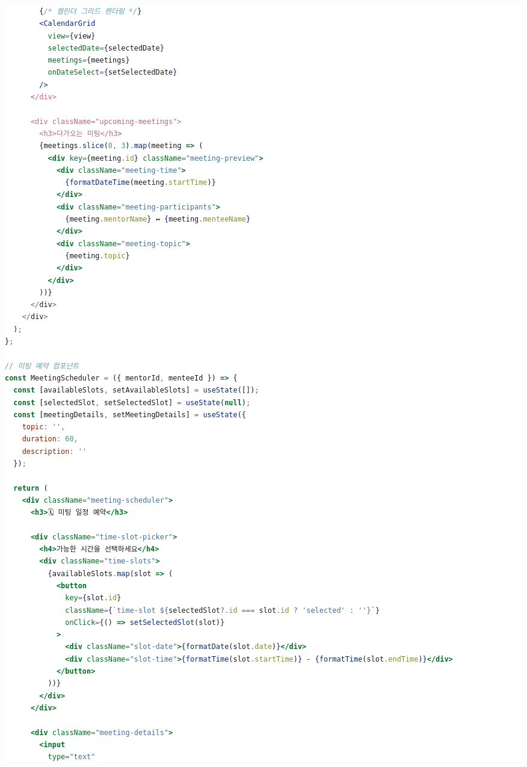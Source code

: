 ```jsx
        {/* 캘린더 그리드 렌더링 */}
        <CalendarGrid 
          view={view}
          selectedDate={selectedDate}
          meetings={meetings}
          onDateSelect={setSelectedDate}
        />
      </div>
      
      <div className="upcoming-meetings">
        <h3>다가오는 미팅</h3>
        {meetings.slice(0, 3).map(meeting => (
          <div key={meeting.id} className="meeting-preview">
            <div className="meeting-time">
              {formatDateTime(meeting.startTime)}
            </div>
            <div className="meeting-participants">
              {meeting.mentorName} ↔ {meeting.menteeName}
            </div>
            <div className="meeting-topic">
              {meeting.topic}
            </div>
          </div>
        ))}
      </div>
    </div>
  );
};

// 미팅 예약 컴포넌트
const MeetingScheduler = ({ mentorId, menteeId }) => {
  const [availableSlots, setAvailableSlots] = useState([]);
  const [selectedSlot, setSelectedSlot] = useState(null);
  const [meetingDetails, setMeetingDetails] = useState({
    topic: '',
    duration: 60,
    description: ''
  });
  
  return (
    <div className="meeting-scheduler">
      <h3>🗓️ 미팅 일정 예약</h3>
      
      <div className="time-slot-picker">
        <h4>가능한 시간을 선택하세요</h4>
        <div className="time-slots">
          {availableSlots.map(slot => (
            <button
              key={slot.id}
              className={`time-slot ${selectedSlot?.id === slot.id ? 'selected' : ''}`}
              onClick={() => setSelectedSlot(slot)}
            >
              <div className="slot-date">{formatDate(slot.date)}</div>
              <div className="slot-time">{formatTime(slot.startTime)} - {formatTime(slot.endTime)}</div>
            </button>
          ))}
        </div>
      </div>
      
      <div className="meeting-details">
        <input
          type="text"
```